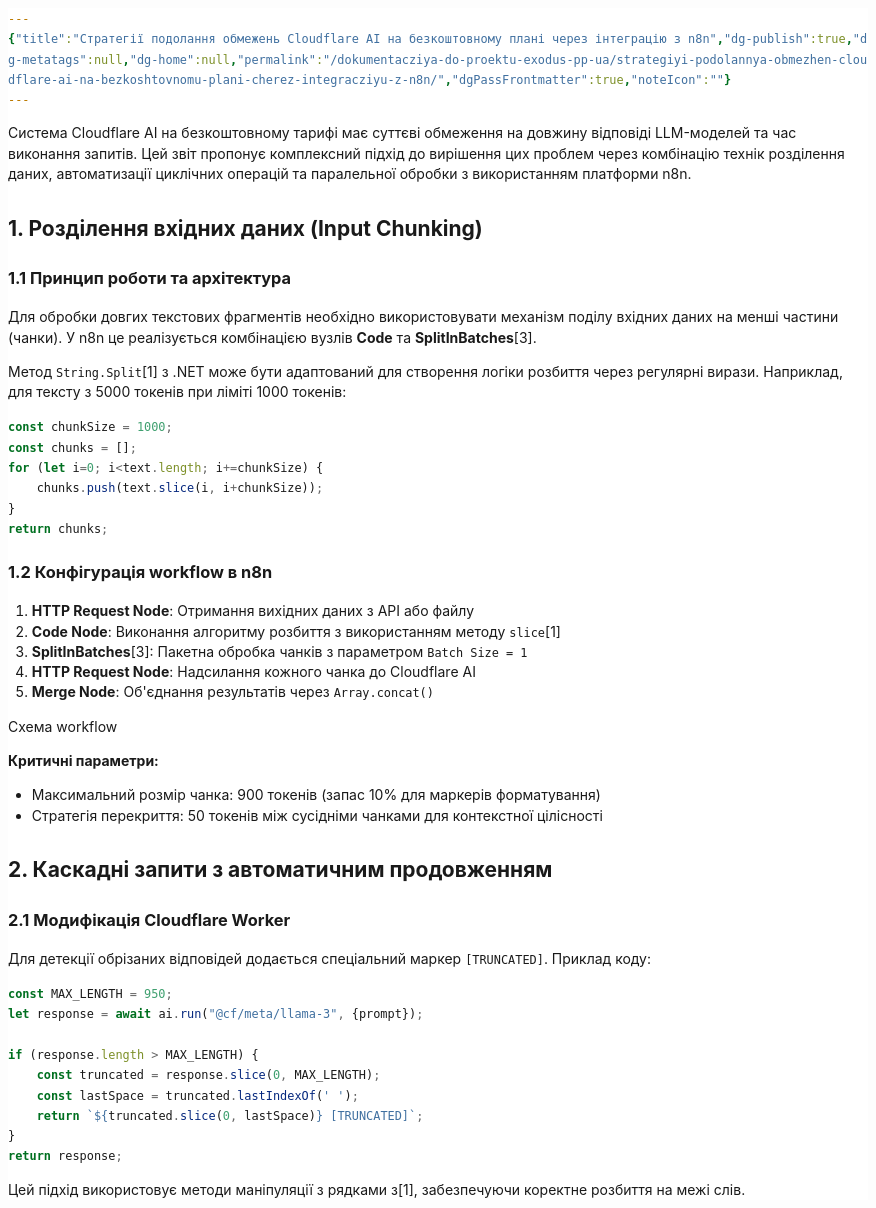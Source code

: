 ```yaml
---
{"title":"Стратегії подолання обмежень Cloudflare AI на безкоштовному плані через інтеграцію з n8n","dg-publish":true,"dg-metatags":null,"dg-home":null,"permalink":"/dokumentacziya-do-proektu-exodus-pp-ua/strategiyi-podolannya-obmezhen-cloudflare-ai-na-bezkoshtovnomu-plani-cherez-integracziyu-z-n8n/","dgPassFrontmatter":true,"noteIcon":""}
---
```



Система Cloudflare AI на безкоштовному тарифі має суттєві обмеження на довжину відповіді LLM-моделей та час виконання запитів. Цей звіт пропонує комплексний підхід до вирішення цих проблем через комбінацію технік розділення даних, автоматизації циклічних операцій та паралельної обробки з використанням платформи n8n.  

## 1. Розділення вхідних даних (Input Chunking)  
### 1.1 Принцип роботи та архітектура  
Для обробки довгих текстових фрагментів необхідно використовувати механізм поділу вхідних даних на менші частини (чанки). У n8n це реалізується комбінацією вузлів **Code** та **SplitInBatches**[3].  

Метод `String.Split`[1] з .NET може бути адаптований для створення логіки розбиття через регулярні вирази. Наприклад, для тексту з 5000 токенів при ліміті 1000 токенів:  
```javascript 
const chunkSize = 1000;
const chunks = [];
for (let i=0; i<text.length; i+=chunkSize) {
    chunks.push(text.slice(i, i+chunkSize));
}
return chunks;
```

### 1.2 Конфігурація workflow в n8n  
1. **HTTP Request Node**: Отримання вихідних даних з API або файлу  
2. **Code Node**: Виконання алгоритму розбиття з використанням методу `slice`[1]  
3. **SplitInBatches**[3]: Пакетна обробка чанків з параметром `Batch Size = 1`  
4. **HTTP Request Node**: Надсилання кожного чанка до Cloudflare AI  
5. **Merge Node**: Об'єднання результатів через `Array.concat()`  

Схема workflow  

**Критичні параметри:**  
- Максимальний розмір чанка: 900 токенів (запас 10% для маркерів форматування)  
- Стратегія перекриття: 50 токенів між сусідніми чанками для контекстної цілісності  

## 2. Каскадні запити з автоматичним продовженням  
### 2.1 Модифікація Cloudflare Worker  
Для детекції обрізаних відповідей додається спеціальний маркер `[TRUNCATED]`. Приклад коду:  
```javascript
const MAX_LENGTH = 950;
let response = await ai.run("@cf/meta/llama-3", {prompt});

if (response.length > MAX_LENGTH) {
    const truncated = response.slice(0, MAX_LENGTH);
    const lastSpace = truncated.lastIndexOf(' ');
    return `${truncated.slice(0, lastSpace)} [TRUNCATED]`;
}
return response;
```
Цей підхід використовує методи маніпуляції з рядками з[1], забезпечуючи коректне розбиття на межі слів.  
